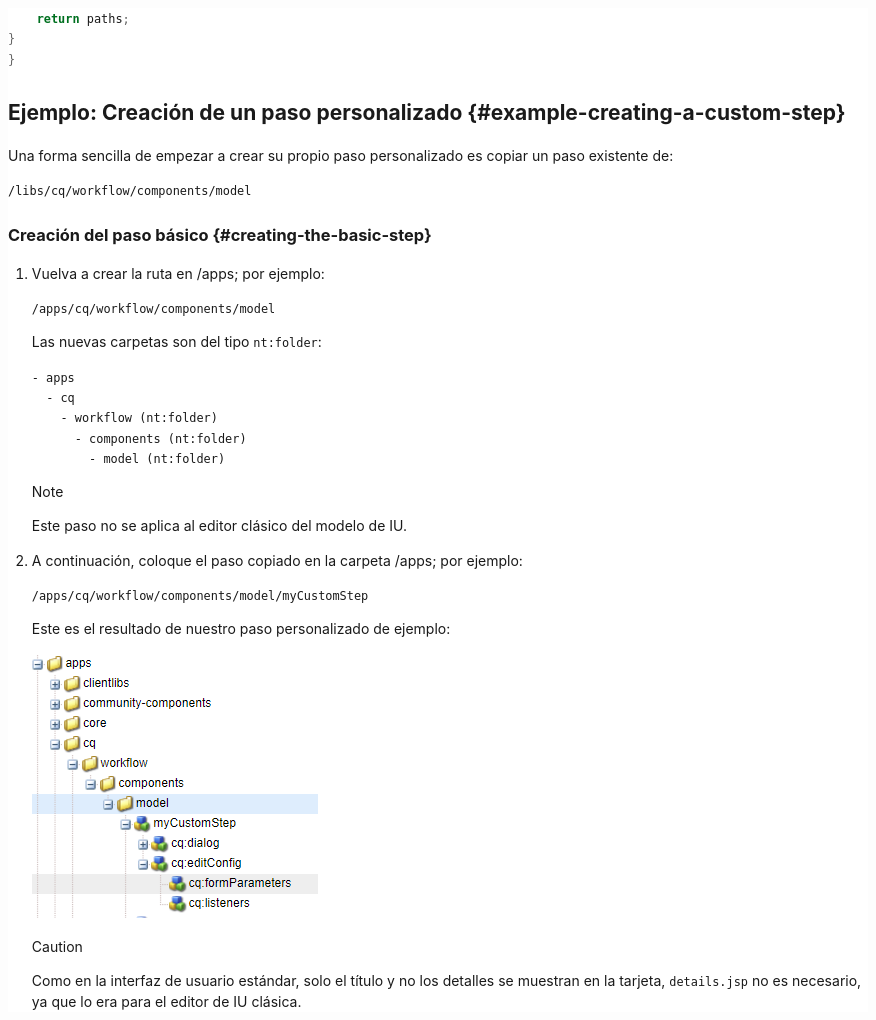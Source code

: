 ```java
    return paths;
}
}
```

## Ejemplo: Creación de un paso personalizado {#example-creating-a-custom-step}

Una forma sencilla de empezar a crear su propio paso personalizado es copiar un paso existente de:

`/libs/cq/workflow/components/model`

### Creación del paso básico {#creating-the-basic-step}

1. Vuelva a crear la ruta en /apps; por ejemplo:

   `/apps/cq/workflow/components/model`

   Las nuevas carpetas son del tipo `nt:folder`:

   ```xml
   - apps
     - cq
       - workflow (nt:folder)
         - components (nt:folder)
           - model (nt:folder)
   ```

   >[!NOTE]
   >
   >Este paso no se aplica al editor clásico del modelo de IU.

1. A continuación, coloque el paso copiado en la carpeta /apps; por ejemplo:

   `/apps/cq/workflow/components/model/myCustomStep`

   Este es el resultado de nuestro paso personalizado de ejemplo:

   ![wf-34](assets/wf-34.png)

   >[!CAUTION]
   >
   >Como en la interfaz de usuario estándar, solo el título y no los detalles se muestran en la tarjeta, `details.jsp` no es necesario, ya que lo era para el editor de IU clásica.
